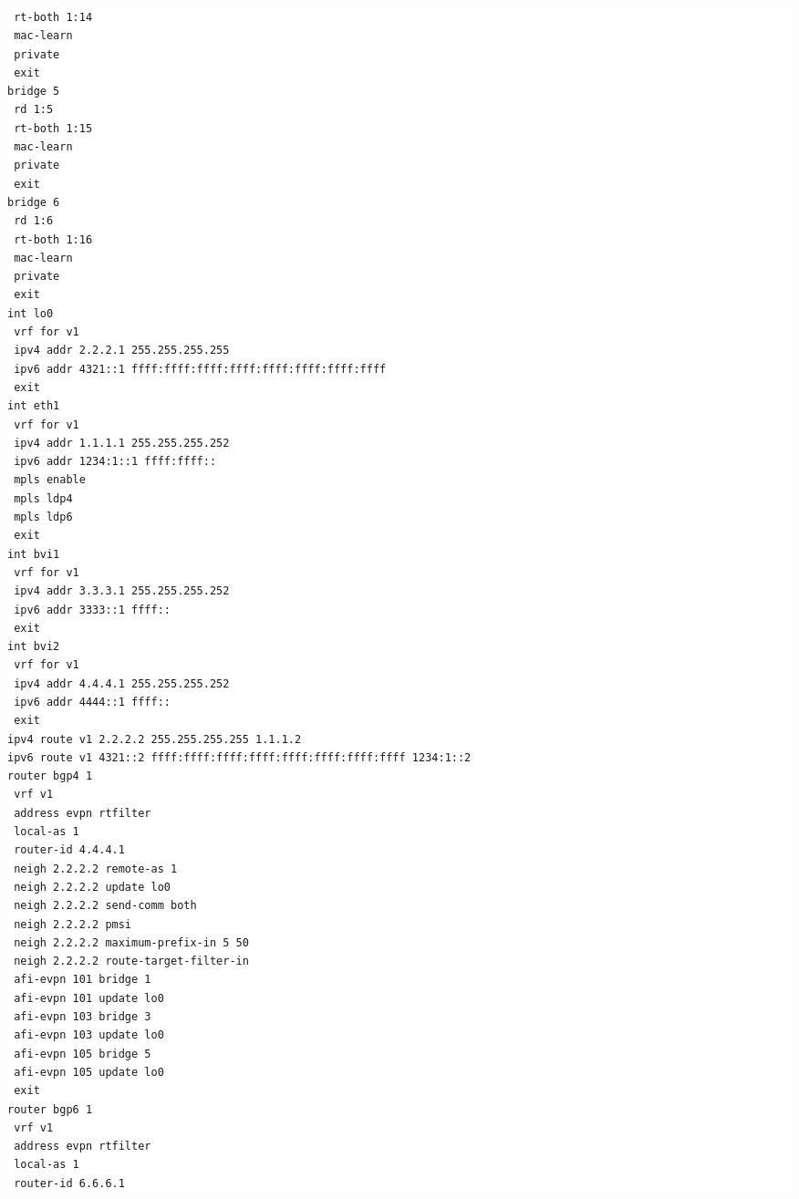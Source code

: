      rt-both 1:14
     mac-learn
     private
     exit
    bridge 5
     rd 1:5
     rt-both 1:15
     mac-learn
     private
     exit
    bridge 6
     rd 1:6
     rt-both 1:16
     mac-learn
     private
     exit
    int lo0
     vrf for v1
     ipv4 addr 2.2.2.1 255.255.255.255
     ipv6 addr 4321::1 ffff:ffff:ffff:ffff:ffff:ffff:ffff:ffff
     exit
    int eth1
     vrf for v1
     ipv4 addr 1.1.1.1 255.255.255.252
     ipv6 addr 1234:1::1 ffff:ffff::
     mpls enable
     mpls ldp4
     mpls ldp6
     exit
    int bvi1
     vrf for v1
     ipv4 addr 3.3.3.1 255.255.255.252
     ipv6 addr 3333::1 ffff::
     exit
    int bvi2
     vrf for v1
     ipv4 addr 4.4.4.1 255.255.255.252
     ipv6 addr 4444::1 ffff::
     exit
    ipv4 route v1 2.2.2.2 255.255.255.255 1.1.1.2
    ipv6 route v1 4321::2 ffff:ffff:ffff:ffff:ffff:ffff:ffff:ffff 1234:1::2
    router bgp4 1
     vrf v1
     address evpn rtfilter
     local-as 1
     router-id 4.4.4.1
     neigh 2.2.2.2 remote-as 1
     neigh 2.2.2.2 update lo0
     neigh 2.2.2.2 send-comm both
     neigh 2.2.2.2 pmsi
     neigh 2.2.2.2 maximum-prefix-in 5 50
     neigh 2.2.2.2 route-target-filter-in
     afi-evpn 101 bridge 1
     afi-evpn 101 update lo0
     afi-evpn 103 bridge 3
     afi-evpn 103 update lo0
     afi-evpn 105 bridge 5
     afi-evpn 105 update lo0
     exit
    router bgp6 1
     vrf v1
     address evpn rtfilter
     local-as 1
     router-id 6.6.6.1